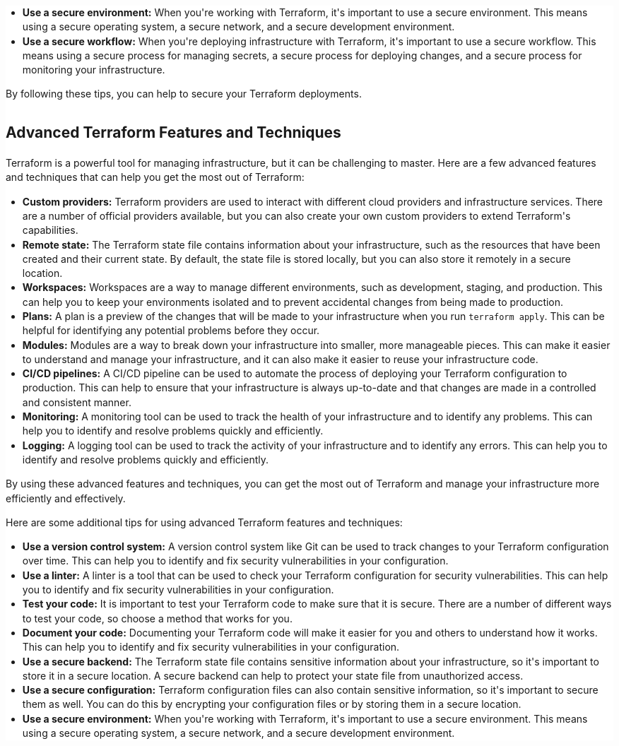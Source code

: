 * **Use a secure environment:** When you're working with Terraform, it's important to use a secure environment. This means using a secure operating system, a secure network, and a secure development environment.
* **Use a secure workflow:** When you're deploying infrastructure with Terraform, it's important to use a secure workflow. This means using a secure process for managing secrets, a secure process for deploying changes, and a secure process for monitoring your infrastructure.


By following these tips, you can help to secure your Terraform deployments.

## Advanced Terraform Features and Techniques


Terraform is a powerful tool for managing infrastructure, but it can be challenging to master. Here are a few advanced features and techniques that can help you get the most out of Terraform:


* **Custom providers:** Terraform providers are used to interact with different cloud providers and infrastructure services. There are a number of official providers available, but you can also create your own custom providers to extend Terraform's capabilities.
* **Remote state:** The Terraform state file contains information about your infrastructure, such as the resources that have been created and their current state. By default, the state file is stored locally, but you can also store it remotely in a secure location.
* **Workspaces:** Workspaces are a way to manage different environments, such as development, staging, and production. This can help you to keep your environments isolated and to prevent accidental changes from being made to production.
* **Plans:** A plan is a preview of the changes that will be made to your infrastructure when you run `terraform apply`. This can be helpful for identifying any potential problems before they occur.
* **Modules:** Modules are a way to break down your infrastructure into smaller, more manageable pieces. This can make it easier to understand and manage your infrastructure, and it can also make it easier to reuse your infrastructure code.
* **CI/CD pipelines:** A CI/CD pipeline can be used to automate the process of deploying your Terraform configuration to production. This can help to ensure that your infrastructure is always up-to-date and that changes are made in a controlled and consistent manner.
* **Monitoring:** A monitoring tool can be used to track the health of your infrastructure and to identify any problems. This can help you to identify and resolve problems quickly and efficiently.
* **Logging:** A logging tool can be used to track the activity of your infrastructure and to identify any errors. This can help you to identify and resolve problems quickly and efficiently.


By using these advanced features and techniques, you can get the most out of Terraform and manage your infrastructure more efficiently and effectively.


Here are some additional tips for using advanced Terraform features and techniques:


* **Use a version control system:** A version control system like Git can be used to track changes to your Terraform configuration over time. This can help you to identify and fix security vulnerabilities in your configuration.
* **Use a linter:** A linter is a tool that can be used to check your Terraform configuration for security vulnerabilities. This can help you to identify and fix security vulnerabilities in your configuration.
* **Test your code:** It is important to test your Terraform code to make sure that it is secure. There are a number of different ways to test your code, so choose a method that works for you.
* **Document your code:** Documenting your Terraform code will make it easier for you and others to understand how it works. This can help you to identify and fix security vulnerabilities in your configuration.
* **Use a secure backend:** The Terraform state file contains sensitive information about your infrastructure, so it's important to store it in a secure location. A secure backend can help to protect your state file from unauthorized access.
* **Use a secure configuration:** Terraform configuration files can also contain sensitive information, so it's important to secure them as well. You can do this by encrypting your configuration files or by storing them in a secure location.
* **Use a secure environment:** When you're working with Terraform, it's important to use a secure environment. This means using a secure operating system, a secure network, and a secure development environment.